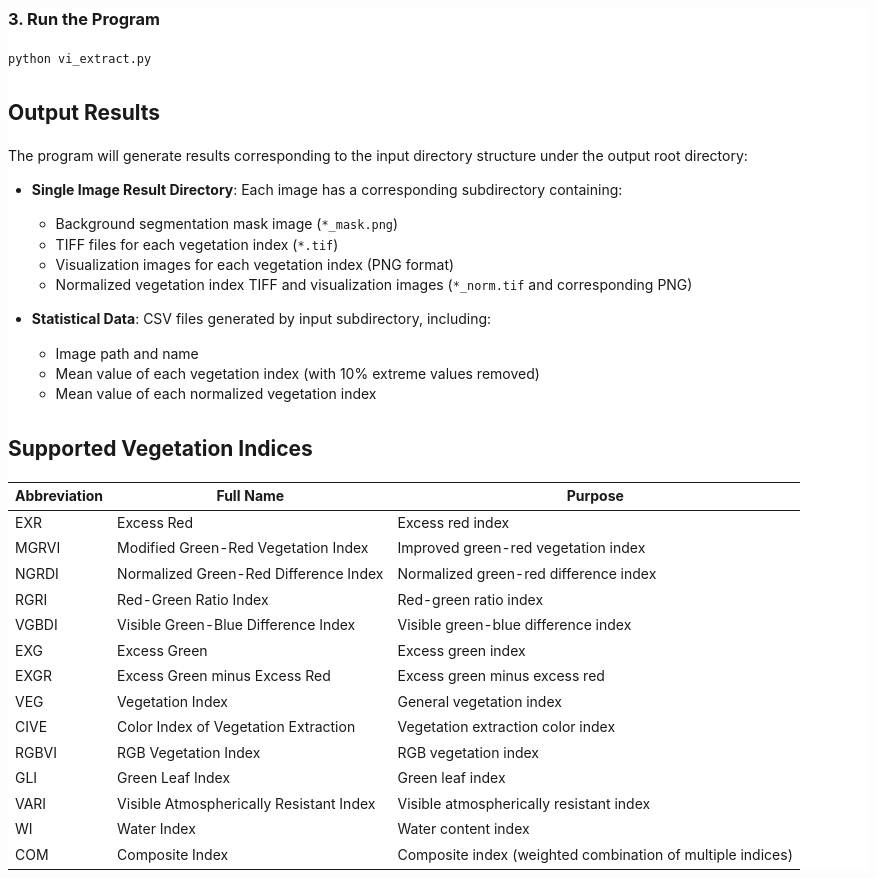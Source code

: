 
### 3. Run the Program

```bash
python vi_extract.py
```


## Output Results

The program will generate results corresponding to the input directory structure under the output root directory:

- **Single Image Result Directory**: Each image has a corresponding subdirectory containing:
  - Background segmentation mask image (`*_mask.png`)
  - TIFF files for each vegetation index (`*.tif`)
  - Visualization images for each vegetation index (PNG format)
  - Normalized vegetation index TIFF and visualization images (`*_norm.tif` and corresponding PNG)

- **Statistical Data**: CSV files generated by input subdirectory, including:
  - Image path and name
  - Mean value of each vegetation index (with 10% extreme values removed)
  - Mean value of each normalized vegetation index


## Supported Vegetation Indices

| Abbreviation | Full Name | Purpose |
|--------------|-----------|---------|
| EXR | Excess Red | Excess red index |
| MGRVI | Modified Green-Red Vegetation Index | Improved green-red vegetation index |
| NGRDI | Normalized Green-Red Difference Index | Normalized green-red difference index |
| RGRI | Red-Green Ratio Index | Red-green ratio index |
| VGBDI | Visible Green-Blue Difference Index | Visible green-blue difference index |
| EXG | Excess Green | Excess green index |
| EXGR | Excess Green minus Excess Red | Excess green minus excess red |
| VEG | Vegetation Index | General vegetation index |
| CIVE | Color Index of Vegetation Extraction | Vegetation extraction color index |
| RGBVI | RGB Vegetation Index | RGB vegetation index |
| GLI | Green Leaf Index | Green leaf index |
| VARI | Visible Atmospherically Resistant Index | Visible atmospherically resistant index |
| WI | Water Index | Water content index |
| COM | Composite Index | Composite index (weighted combination of multiple indices) |

